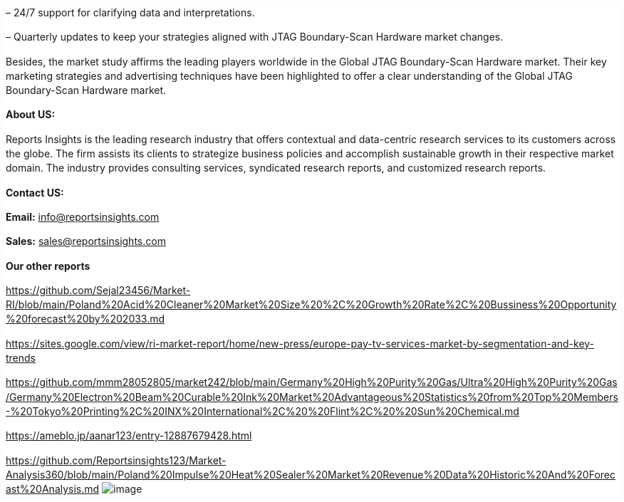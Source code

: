 – 24/7 support for clarifying data and interpretations.

– Quarterly updates to keep your strategies aligned with JTAG Boundary-Scan Hardware market changes.

Besides, the market study affirms the leading players worldwide in the Global JTAG Boundary-Scan Hardware market. Their key marketing strategies and advertising techniques have been highlighted to offer a clear understanding of the Global JTAG Boundary-Scan Hardware market.

<strong><strong>About US</strong>:</strong>

Reports Insights is the leading research industry that offers contextual and data-centric research services to its customers across the globe. The firm assists its clients to strategize business policies and accomplish sustainable growth in their respective market domain. The industry provides consulting services, syndicated research reports, and customized research reports.

<strong>Contact US:</strong>

<p class=><b>Email:</b> <a href=mailto:info@reportsinsights.com>info@reportsinsights.com</a></p>
<p class=><b>Sales:</b> <a href=mailto:sales@reportsinsights.com>sales@reportsinsights.com</a></p>

<strong>Our other reports</strong>

<a href=https://github.com/Sejal23456/Market-RI/blob/main/Poland%20Acid%20Cleaner%20Market%20Size%20%2C%20Growth%20Rate%2C%20Bussiness%20Opportunity%20forecast%20by%202033.md>https://github.com/Sejal23456/Market-RI/blob/main/Poland%20Acid%20Cleaner%20Market%20Size%20%2C%20Growth%20Rate%2C%20Bussiness%20Opportunity%20forecast%20by%202033.md</a>

<a href=https://sites.google.com/view/ri-market-report/home/new-press/europe-pay-tv-services-market-by-segmentation-and-key-trends>https://sites.google.com/view/ri-market-report/home/new-press/europe-pay-tv-services-market-by-segmentation-and-key-trends</a>

<a href=https://github.com/mmm28052805/market242/blob/main/Germany%20High%20Purity%20Gas/Ultra%20High%20Purity%20Gas/Germany%20Electron%20Beam%20Curable%20Ink%20Market%20Advantageous%20Statistics%20from%20Top%20Members-%20Tokyo%20Printing%2C%20INX%20International%2C%20%20Flint%2C%20%20Sun%20Chemical.md>https://github.com/mmm28052805/market242/blob/main/Germany%20High%20Purity%20Gas/Ultra%20High%20Purity%20Gas/Germany%20Electron%20Beam%20Curable%20Ink%20Market%20Advantageous%20Statistics%20from%20Top%20Members-%20Tokyo%20Printing%2C%20INX%20International%2C%20%20Flint%2C%20%20Sun%20Chemical.md</a>

<a href=https://ameblo.jp/aanar123/entry-12887679428.html>https://ameblo.jp/aanar123/entry-12887679428.html</a>

<a href=https://github.com/Reportsinsights123/Market-Analysis360/blob/main/Poland%20Impulse%20Heat%20Sealer%20Market%20Revenue%20Data%20Historic%20And%20Forecast%20Analysis.md>https://github.com/Reportsinsights123/Market-Analysis360/blob/main/Poland%20Impulse%20Heat%20Sealer%20Market%20Revenue%20Data%20Historic%20And%20Forecast%20Analysis.md</a>
![image](https://github.com/user-attachments/assets/d177c178-5ef9-4729-8037-2d695eff17a2)
